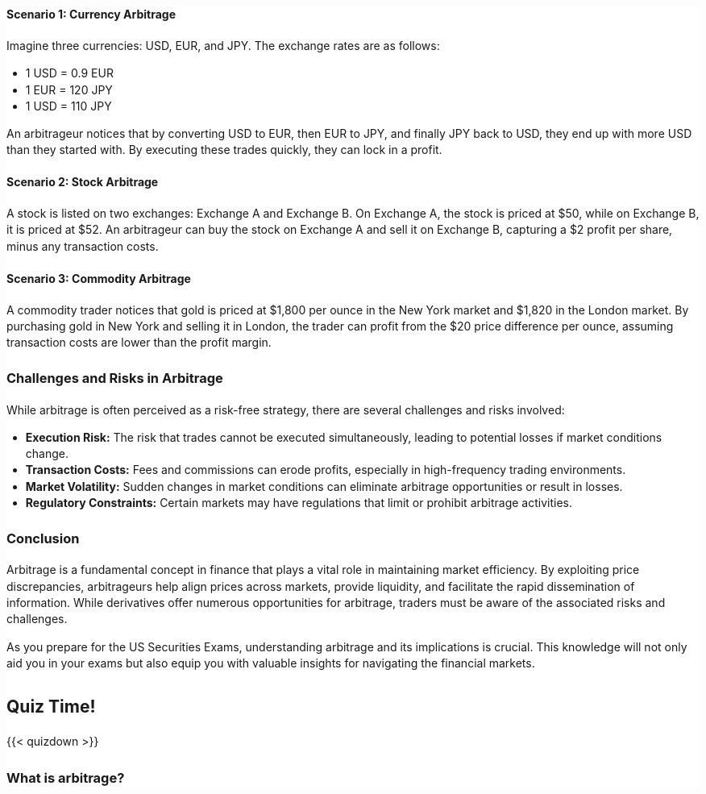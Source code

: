 #### Scenario 1: Currency Arbitrage

Imagine three currencies: USD, EUR, and JPY. The exchange rates are as follows:

- 1 USD = 0.9 EUR
- 1 EUR = 120 JPY
- 1 USD = 110 JPY

An arbitrageur notices that by converting USD to EUR, then EUR to JPY, and finally JPY back to USD, they end up with more USD than they started with. By executing these trades quickly, they can lock in a profit.

#### Scenario 2: Stock Arbitrage

A stock is listed on two exchanges: Exchange A and Exchange B. On Exchange A, the stock is priced at $50, while on Exchange B, it is priced at $52. An arbitrageur can buy the stock on Exchange A and sell it on Exchange B, capturing a $2 profit per share, minus any transaction costs.

#### Scenario 3: Commodity Arbitrage

A commodity trader notices that gold is priced at $1,800 per ounce in the New York market and $1,820 in the London market. By purchasing gold in New York and selling it in London, the trader can profit from the $20 price difference per ounce, assuming transaction costs are lower than the profit margin.

### Challenges and Risks in Arbitrage

While arbitrage is often perceived as a risk-free strategy, there are several challenges and risks involved:

- **Execution Risk:** The risk that trades cannot be executed simultaneously, leading to potential losses if market conditions change.
- **Transaction Costs:** Fees and commissions can erode profits, especially in high-frequency trading environments.
- **Market Volatility:** Sudden changes in market conditions can eliminate arbitrage opportunities or result in losses.
- **Regulatory Constraints:** Certain markets may have regulations that limit or prohibit arbitrage activities.

### Conclusion

Arbitrage is a fundamental concept in finance that plays a vital role in maintaining market efficiency. By exploiting price discrepancies, arbitrageurs help align prices across markets, provide liquidity, and facilitate the rapid dissemination of information. While derivatives offer numerous opportunities for arbitrage, traders must be aware of the associated risks and challenges.

As you prepare for the US Securities Exams, understanding arbitrage and its implications is crucial. This knowledge will not only aid you in your exams but also equip you with valuable insights for navigating the financial markets.

## Quiz Time!

{{< quizdown >}}

### What is arbitrage?
